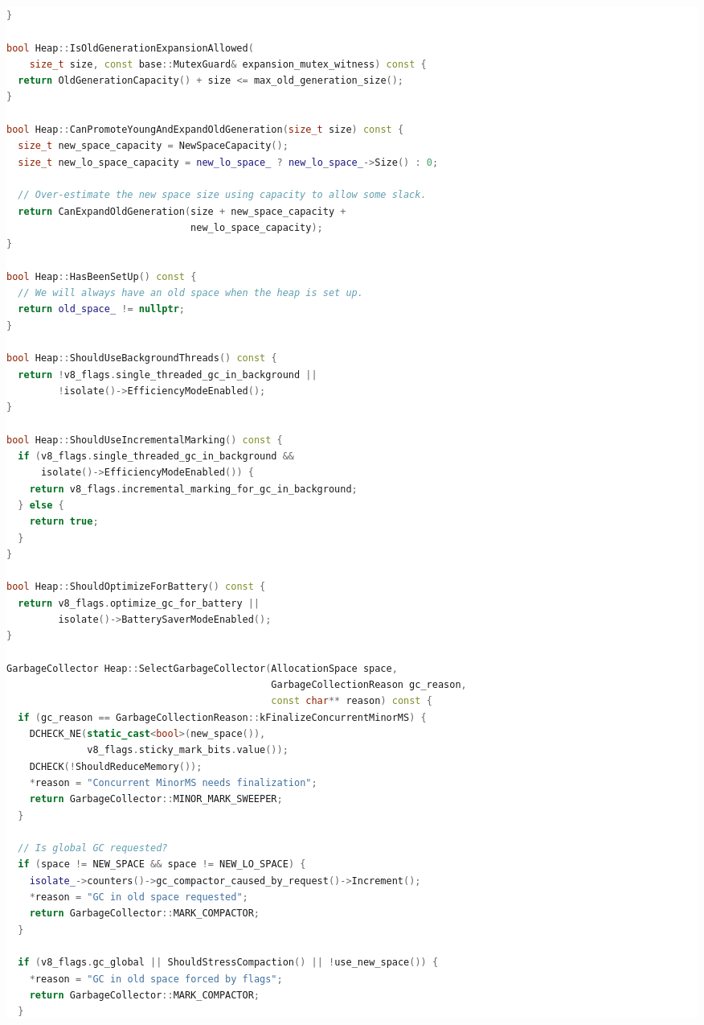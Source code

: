 ```cpp
}

bool Heap::IsOldGenerationExpansionAllowed(
    size_t size, const base::MutexGuard& expansion_mutex_witness) const {
  return OldGenerationCapacity() + size <= max_old_generation_size();
}

bool Heap::CanPromoteYoungAndExpandOldGeneration(size_t size) const {
  size_t new_space_capacity = NewSpaceCapacity();
  size_t new_lo_space_capacity = new_lo_space_ ? new_lo_space_->Size() : 0;

  // Over-estimate the new space size using capacity to allow some slack.
  return CanExpandOldGeneration(size + new_space_capacity +
                                new_lo_space_capacity);
}

bool Heap::HasBeenSetUp() const {
  // We will always have an old space when the heap is set up.
  return old_space_ != nullptr;
}

bool Heap::ShouldUseBackgroundThreads() const {
  return !v8_flags.single_threaded_gc_in_background ||
         !isolate()->EfficiencyModeEnabled();
}

bool Heap::ShouldUseIncrementalMarking() const {
  if (v8_flags.single_threaded_gc_in_background &&
      isolate()->EfficiencyModeEnabled()) {
    return v8_flags.incremental_marking_for_gc_in_background;
  } else {
    return true;
  }
}

bool Heap::ShouldOptimizeForBattery() const {
  return v8_flags.optimize_gc_for_battery ||
         isolate()->BatterySaverModeEnabled();
}

GarbageCollector Heap::SelectGarbageCollector(AllocationSpace space,
                                              GarbageCollectionReason gc_reason,
                                              const char** reason) const {
  if (gc_reason == GarbageCollectionReason::kFinalizeConcurrentMinorMS) {
    DCHECK_NE(static_cast<bool>(new_space()),
              v8_flags.sticky_mark_bits.value());
    DCHECK(!ShouldReduceMemory());
    *reason = "Concurrent MinorMS needs finalization";
    return GarbageCollector::MINOR_MARK_SWEEPER;
  }

  // Is global GC requested?
  if (space != NEW_SPACE && space != NEW_LO_SPACE) {
    isolate_->counters()->gc_compactor_caused_by_request()->Increment();
    *reason = "GC in old space requested";
    return GarbageCollector::MARK_COMPACTOR;
  }

  if (v8_flags.gc_global || ShouldStressCompaction() || !use_new_space()) {
    *reason = "GC in old space forced by flags";
    return GarbageCollector::MARK_COMPACTOR;
  }

```